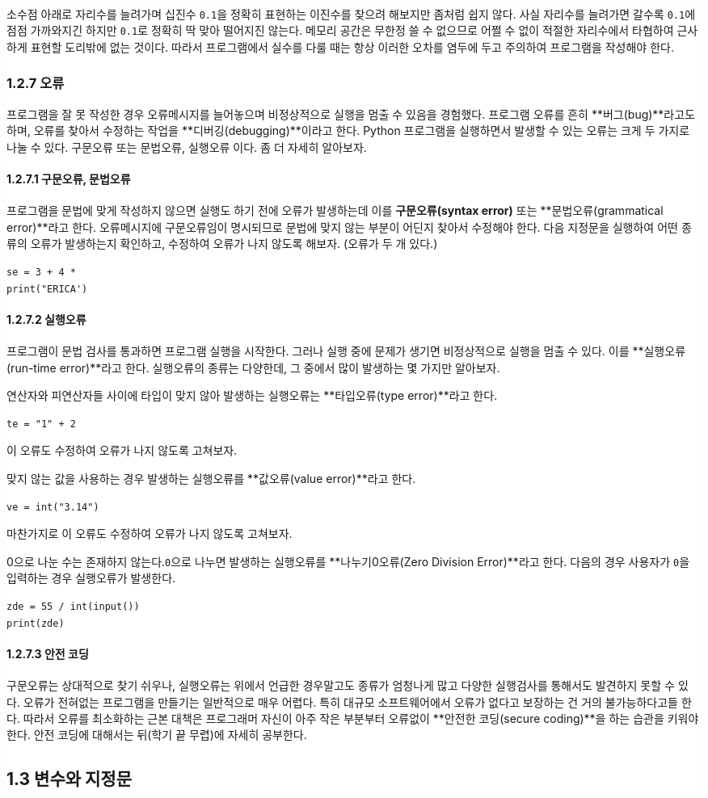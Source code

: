 소수점 아래로 자리수를 늘려가며 십진수 `0.1`을 정확히 표현하는 이진수를 찾으려 해보지만 좀처럼 쉽지 않다. 사실 자리수를 늘려가면 갈수록 `0.1`에 점점 가까와지긴 하지만 `0.1`로 정확히 딱 맞아 떨어지진 않는다. 메모리 공간은 무한정 쓸 수 없으므로 어쩔 수 없이 적절한 자리수에서 타협하여 근사하게 표현할 도리밖에 없는 것이다. 따라서 프로그램에서 실수를 다룰 때는 항상 이러한 오차를 염두에 두고 주의하여 프로그램을 작성해야 한다.

### 1.2.7 오류

프로그램을 잘 못 작성한 경우 오류메시지를 늘어놓으며 비정상적으로 실행을 멈출 수 있음을 경험했다. 프로그램 오류를 흔히 **버그(bug)**라고도 하며, 오류를 찾아서 수정하는 작업을 **디버깅(debugging)**이라고 한다. Python 프로그램을 실행하면서 발생할 수 있는 오류는 크게 두 가지로 나눌 수 있다. 구문오류 또는 문법오류, 실행오류 이다. 좀 더 자세히 알아보자.

#### 1.2.7.1 구문오류, 문법오류

프로그램을 문법에 맞게 작성하지 않으면 실행도 하기 전에 오류가 발생하는데 이를 **구문오류(syntax error)** 또는 **문법오류(grammatical error)**라고 한다. 오류메시지에 구문오류임이 명시되므로 문법에 맞지 않는 부분이 어딘지 찾아서 수정해야 한다. 다음 지정문을 실행하여 어떤 종류의 오류가 발생하는지 확인하고, 수정하여 오류가 나지 않도록 해보자. (오류가 두 개 있다.)

```
se = 3 + 4 *
print("ERICA')
```

#### 1.2.7.2 실행오류

프로그램이 문법 검사를 통과하면 프로그램 실행을 시작한다. 그러나 실행 중에 문제가 생기면 비정상적으로 실행을 멈출 수 있다. 이를 **실행오류(run-time error)**라고 한다. 실행오류의 종류는 다양한데, 그 중에서 많이 발생하는 몇 가지만 알아보자.

연산자와 피연산자들 사이에 타입이 맞지 않아 발생하는 실행오류는 **타입오류(type error)**라고 한다.

```
te = "1" + 2
```

이 오류도 수정하여 오류가 나지 않도록 고쳐보자.

맞지 않는 값을 사용하는 경우 발생하는 실행오류를 **값오류(value error)**라고 한다.

```
ve = int("3.14")
```

마찬가지로 이 오류도 수정하여 오류가 나지 않도록 고쳐보자.

0으로 나눈 수는 존재하지 않는다.`0`으로 나누면 발생하는 실행오류를 **나누기0오류(Zero Division Error)**라고 한다. 다음의 경우 사용자가 `0`을 입력하는 경우 실행오류가 발생한다.

```
zde = 55 / int(input())
print(zde)
```

#### 1.2.7.3 안전 코딩

구문오류는 상대적으로 찾기 쉬우나, 실행오류는 위에서 언급한 경우말고도 종류가 엄청나게 많고 다양한 실행검사를 통해서도 발견하지 못할 수 있다. 오류가 전혀없는 프로그램을 만들기는 일반적으로 매우 어렵다. 특히 대규모 소프트웨어에서 오류가 없다고 보장하는 건 거의 불가능하다고들 한다. 따라서 오류를 최소화하는 근본 대책은 프로그래머 자신이 아주 작은 부분부터 오류없이 **안전한 코딩(secure coding)**을 하는 습관을 키워야 한다. 안전 코딩에 대해서는 뒤(학기 끝 무렵)에 자세히 공부한다.

1.3 변수와 지정문
-----------------
